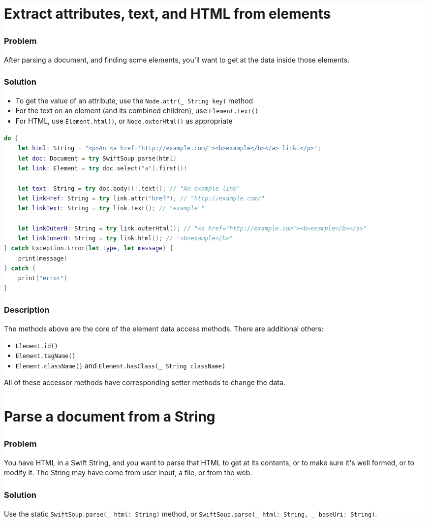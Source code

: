 


# Extract attributes, text, and HTML from elements
### Problem
After parsing a document, and finding some elements, you'll want to get at the data inside those elements.
### Solution
- To get the value of an attribute, use the `Node.attr(_ String key)` method
- For the text on an element (and its combined children), use `Element.text()`
- For HTML, use `Element.html()`, or `Node.outerHtml()` as appropriate

```swift
do {
    let html: String = "<p>An <a href='http://example.com/'><b>example</b></a> link.</p>";
    let doc: Document = try SwiftSoup.parse(html)
    let link: Element = try doc.select("a").first()!
    
    let text: String = try doc.body()!.text(); // "An example link"
    let linkHref: String = try link.attr("href"); // "http://example.com/"
    let linkText: String = try link.text(); // "example""
    
    let linkOuterH: String = try link.outerHtml(); // "<a href="http://example.com"><b>example</b></a>"
    let linkInnerH: String = try link.html(); // "<b>example</b>"
} catch Exception.Error(let type, let message) {
    print(message)
} catch {
    print("error")
}
```

### Description
The methods above are the core of the element data access methods. There are additional others:
- `Element.id()`
- `Element.tagName()`
- `Element.className()` and `Element.hasClass(_ String className)`

All of these accessor methods have corresponding setter methods to change the data.





# Parse a document from a String
### Problem
You have HTML in a Swift String, and you want to parse that HTML to get at its contents, or to make sure it's well formed, or to modify it. The String may have come from user input, a file, or from the web.
### Solution
Use the static `SwiftSoup.parse(_ html: String)` method, or `SwiftSoup.parse(_ html: String, _ baseUri: String)`.
